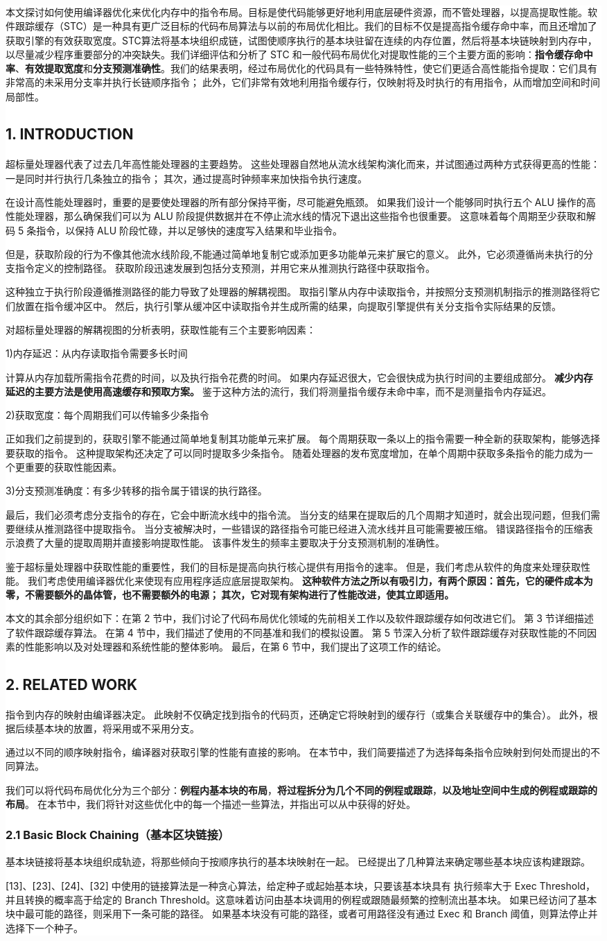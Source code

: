 本文探讨如何使用编译器优化来优化内存中的指令布局。目标是使代码能够更好地利用底层硬件资源，而不管处理器，以提高提取性能。软件跟踪缓存（STC）是一种具有更广泛目标的代码布局算法与以前的布局优化相比。我们的目标不仅是提高指令缓存命中率，而且还增加了获取引擎的有效获取宽度。STC算法将基本块组织成链，试图使顺序执行的基本块驻留在连续的内存位置，然后将基本块链映射到内存中，以尽量减少程序重要部分的冲突缺失。我们详细评估和分析了 STC 和一般代码布局优化对提取性能的三个主要方面的影响：**指令缓存命中率**、**有效提取宽度**和**分支预测准确性**。我们的结果表明，经过布局优化的代码具有一些特殊特性，使它们更适合高性能指令提取：它们具有非常高的未采用分支率并执行长链顺序指令； 此外，它们非常有效地利用指令缓存行，仅映射将及时执行的有用指令，从而增加空间和时间局部性。

## 1. INTRODUCTION

超标量处理器代表了过去几年高性能处理器的主要趋势。 这些处理器自然地从流水线架构演化而来，并试图通过两种方式获得更高的性能：一是同时并行执行几条独立的指令； 其次，通过提高时钟频率来加快指令执行速度。

在设计高性能处理器时，重要的是要使处理器的所有部分保持平衡，尽可能避免瓶颈。 如果我们设计一个能够同时执行五个 ALU 操作的高性能处理器，那么确保我们可以为 ALU 阶段提供数据并在不停止流水线的情况下退出这些指令也很重要。 这意味着每个周期至少获取和解码 5 条指令，以保持 ALU 阶段忙碌，并以足够快的速度写入结果和毕业指令。

但是，获取阶段的行为不像其他流水线阶段,不能通过简单地复制它或添加更多功能单元来扩展它的意义。 此外，它必须遵循尚未执行的分支指令定义的控制路径。 获取阶段迅速发展到包括分支预测，并用它来从推测执行路径中获取指令。

这种独立于执行阶段遵循推测路径的能力导致了处理器的解耦视图。 取指引擎从内存中读取指令，并按照分支预测机制指示的推测路径将它们放置在指令缓冲区中。 然后，执行引擎从缓冲区中读取指令并生成所需的结果，向提取引擎提供有关分支指令实际结果的反馈。

对超标量处理器的解耦视图的分析表明，获取性能有三个主要影响因素：

1)内存延迟：从内存读取指令需要多长时间

计算从内存加载所需指令花费的时间，以及执行指令花费的时间。 如果内存延迟很大，它会很快成为执行时间的主要组成部分。 **减少内存延迟的主要方法是使用高速缓存和预取方案。** 鉴于这种方法的流行，我们将测量指令缓存未命中率，而不是测量指令内存延迟。

2)获取宽度：每个周期我们可以传输多少条指令 

正如我们之前提到的，获取引擎不能通过简单地复制其功能单元来扩展。 每个周期获取一条以上的指令需要一种全新的获取架构，能够选择要获取的指令。 这种提取架构还决定了可以同时提取多少条指令。 随着处理器的发布宽度增加，在单个周期中获取多条指令的能力成为一个更重要的获取性能因素。

3)分支预测准确度：有多少转移的指令属于错误的执行路径。

最后，我们必须考虑分支指令的存在，它会中断流水线中的指令流。 当分支的结果在提取后的几个周期才知道时，就会出现问题，但我们需要继续从推测路径中提取指令。 当分支被解决时，一些错误的路径指令可能已经进入流水线并且可能需要被压缩。 错误路径指令的压缩表示浪费了大量的提取周期并直接影响提取性能。 该事件发生的频率主要取决于分支预测机制的准确性。

鉴于超标量处理器中获取性能的重要性，我们的目标是提高向执行核心提供有用指令的速率。 但是，我们考虑从软件的角度来处理获取性能。 我们考虑使用编译器优化来使现有应用程序适应底层提取架构。 **这种软件方法之所以有吸引力，有两个原因：首先，它的硬件成本为零，不需要额外的晶体管，也不需要额外的电源； 其次，它对现有架构进行了性能改进，使其立即适用。**

本文的其余部分组织如下：在第 2 节中，我们讨论了代码布局优化领域的先前相关工作以及软件跟踪缓存如何改进它们。 第 3 节详细描述了软件跟踪缓存算法。 在第 4 节中，我们描述了使用的不同基准和我们的模拟设置。 第 5 节深入分析了软件跟踪缓存对获取性能的不同因素的性能影响以及对处理器和系统性能的整体影响。 最后，在第 6 节中，我们提出了这项工作的结论。

## 2. RELATED WORK

指令到内存的映射由编译器决定。 此映射不仅确定找到指令的代码页，还确定它将映射到的缓存行（或集合关联缓存中的集合）。 此外，根据后续基本块的放置，将采用或不采用分支。

通过以不同的顺序映射指令，编译器对获取引擎的性能有直接的影响。 在本节中，我们简要描述了为选择每条指令应映射到何处而提出的不同算法。

我们可以将代码布局优化分为三个部分：**例程内基本块的布局**，**将过程拆分为几个不同的例程或跟踪**，**以及地址空间中生成的例程或跟踪的布局**。 在本节中，我们将针对这些优化中的每一个描述一些算法，并指出可以从中获得的好处。

### 2.1 Basic Block Chaining（基本区块链接）

基本块链接将基本块组织成轨迹，将那些倾向于按顺序执行的基本块映射在一起。 已经提出了几种算法来确定哪些基本块应该构建跟踪。

[13]、[23]、[24]、[32] 中使用的链接算法是一种贪心算法，给定种子或起始基本块，只要该基本块具有 执行频率大于 Exec Threshold，并且转换的概率高于给定的 Branch Threshold。这意味着访问由基本块调用的例程或跟随最频繁的控制流出基本块。 如果已经访问了基本块中最可能的路径，则采用下一条可能的路径。 如果基本块没有可能的路径，或者可用路径没有通过 Exec 和 Branch 阈值，则算法停止并选择下一个种子。
